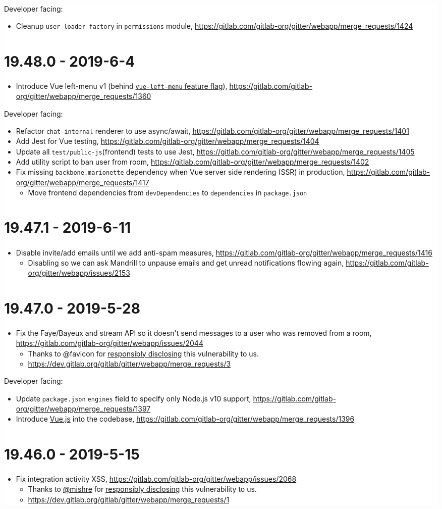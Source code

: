 Developer facing:

- Cleanup `user-loader-factory` in `permissions` module, <https://gitlab.com/gitlab-org/gitter/webapp/merge_requests/1424>

# 19.48.0 - 2019-6-4

- Introduce Vue left-menu v1 (behind [`vue-left-menu` feature flag](https://next.gitter.im/)), <https://gitlab.com/gitlab-org/gitter/webapp/merge_requests/1360>

Developer facing:

- Refactor `chat-internal` renderer to use async/await, <https://gitlab.com/gitlab-org/gitter/webapp/merge_requests/1401>
- Add Jest for Vue testing, <https://gitlab.com/gitlab-org/gitter/webapp/merge_requests/1404>
- Update all `test/public-js`(frontend) tests to use Jest, <https://gitlab.com/gitlab-org/gitter/webapp/merge_requests/1405>
- Add utility script to ban user from room, <https://gitlab.com/gitlab-org/gitter/webapp/merge_requests/1402>
- Fix missing `backbone.marionette` dependency when Vue server side rendering (SSR) in production, <https://gitlab.com/gitlab-org/gitter/webapp/merge_requests/1417>
  - Move frontend dependencies from `devDependencies` to `dependencies` in `package.json`

# 19.47.1 - 2019-6-11

- Disable invite/add emails until we add anti-spam measures, <https://gitlab.com/gitlab-org/gitter/webapp/merge_requests/1416>
  - Disabling so we can ask Mandrill to unpause emails and get unread notifications flowing again, <https://gitlab.com/gitlab-org/gitter/webapp/issues/2153>

# 19.47.0 - 2019-5-28

- Fix the Faye/Bayeux and stream API so it doesn't send messages to a user who was removed from a room, <https://gitlab.com/gitlab-org/gitter/webapp/issues/2044>
  - Thanks to @favicon for [responsibly disclosing](https://about.gitlab.com/security/disclosure/) this vulnerability to us.
  - <https://dev.gitlab.org/gitlab/gitter/webapp/merge_requests/3>

Developer facing:

- Update `package.json` `engines` field to specify only Node.js v10 support, <https://gitlab.com/gitlab-org/gitter/webapp/merge_requests/1397>
- Introduce [Vue.js](https://vuejs.org/) into the codebase, <https://gitlab.com/gitlab-org/gitter/webapp/merge_requests/1396>

# 19.46.0 - 2019-5-15

- Fix integration activity XSS, <https://gitlab.com/gitlab-org/gitter/webapp/issues/2068>
  - Thanks to [@mishre](https://gitlab.com/mishre) for [responsibly disclosing](https://about.gitlab.com/security/disclosure/) this vulnerability to us.
  - <https://dev.gitlab.org/gitlab/gitter/webapp/merge_requests/1>
